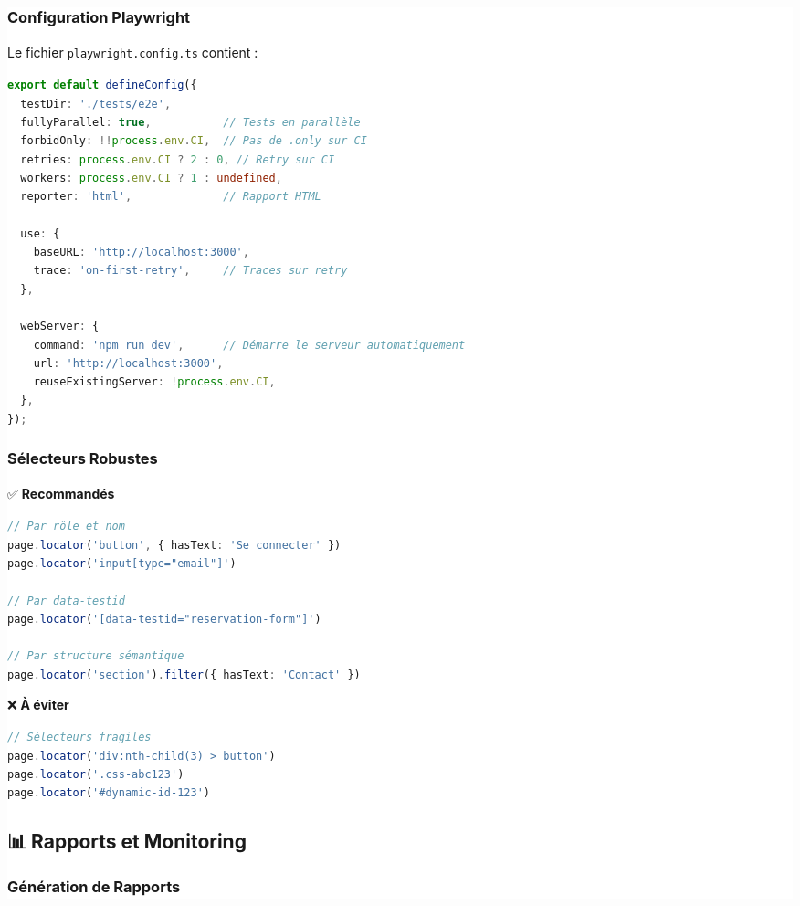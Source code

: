 ### Configuration Playwright

Le fichier `playwright.config.ts` contient :

```typescript
export default defineConfig({
  testDir: './tests/e2e',
  fullyParallel: true,           // Tests en parallèle
  forbidOnly: !!process.env.CI,  // Pas de .only sur CI
  retries: process.env.CI ? 2 : 0, // Retry sur CI
  workers: process.env.CI ? 1 : undefined,
  reporter: 'html',              // Rapport HTML
  
  use: {
    baseURL: 'http://localhost:3000',
    trace: 'on-first-retry',     // Traces sur retry
  },

  webServer: {
    command: 'npm run dev',      // Démarre le serveur automatiquement
    url: 'http://localhost:3000',
    reuseExistingServer: !process.env.CI,
  },
});
```

### Sélecteurs Robustes

✅ **Recommandés**
```typescript
// Par rôle et nom
page.locator('button', { hasText: 'Se connecter' })
page.locator('input[type="email"]')

// Par data-testid
page.locator('[data-testid="reservation-form"]')

// Par structure sémantique
page.locator('section').filter({ hasText: 'Contact' })
```

❌ **À éviter**
```typescript
// Sélecteurs fragiles
page.locator('div:nth-child(3) > button')
page.locator('.css-abc123')
page.locator('#dynamic-id-123')
```

## 📊 Rapports et Monitoring

### Génération de Rapports
